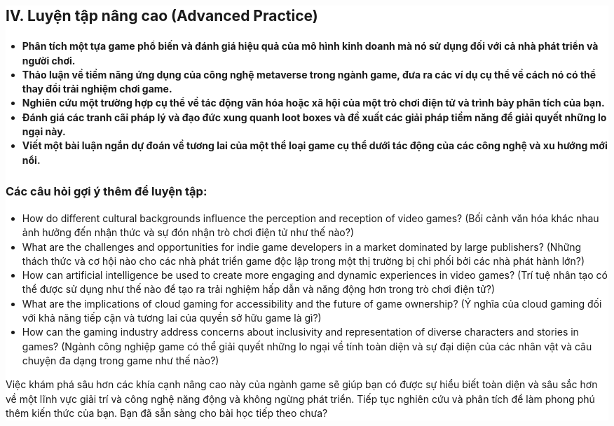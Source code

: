 ## IV. Luyện tập nâng cao (Advanced Practice)

* **Phân tích một tựa game phổ biến và đánh giá hiệu quả của mô hình kinh doanh mà nó sử dụng đối với cả nhà phát triển và người chơi.**
* **Thảo luận về tiềm năng ứng dụng của công nghệ metaverse trong ngành game, đưa ra các ví dụ cụ thể về cách nó có thể thay đổi trải nghiệm chơi game.**
* **Nghiên cứu một trường hợp cụ thể về tác động văn hóa hoặc xã hội của một trò chơi điện tử và trình bày phân tích của bạn.**
* **Đánh giá các tranh cãi pháp lý và đạo đức xung quanh loot boxes và đề xuất các giải pháp tiềm năng để giải quyết những lo ngại này.**
* **Viết một bài luận ngắn dự đoán về tương lai của một thể loại game cụ thể dưới tác động của các công nghệ và xu hướng mới nổi.**

### Các câu hỏi gợi ý thêm để luyện tập:

* How do different cultural backgrounds influence the perception and reception of video games? (Bối cảnh văn hóa khác nhau ảnh hưởng đến nhận thức và sự đón nhận trò chơi điện tử như thế nào?)
* What are the challenges and opportunities for indie game developers in a market dominated by large publishers? (Những thách thức và cơ hội nào cho các nhà phát triển game độc lập trong một thị trường bị chi phối bởi các nhà phát hành lớn?)
* How can artificial intelligence be used to create more engaging and dynamic experiences in video games? (Trí tuệ nhân tạo có thể được sử dụng như thế nào để tạo ra trải nghiệm hấp dẫn và năng động hơn trong trò chơi điện tử?)
* What are the implications of cloud gaming for accessibility and the future of game ownership? (Ý nghĩa của cloud gaming đối với khả năng tiếp cận và tương lai của quyền sở hữu game là gì?)
* How can the gaming industry address concerns about inclusivity and representation of diverse characters and stories in games? (Ngành công nghiệp game có thể giải quyết những lo ngại về tính toàn diện và sự đại diện của các nhân vật và câu chuyện đa dạng trong game như thế nào?)

Việc khám phá sâu hơn các khía cạnh nâng cao này của ngành game sẽ giúp bạn có được sự hiểu biết toàn diện và sâu sắc hơn về một lĩnh vực giải trí và công nghệ năng động và không ngừng phát triển. Tiếp tục nghiên cứu và phân tích để làm phong phú thêm kiến thức của bạn. Bạn đã sẵn sàng cho bài học tiếp theo chưa?

